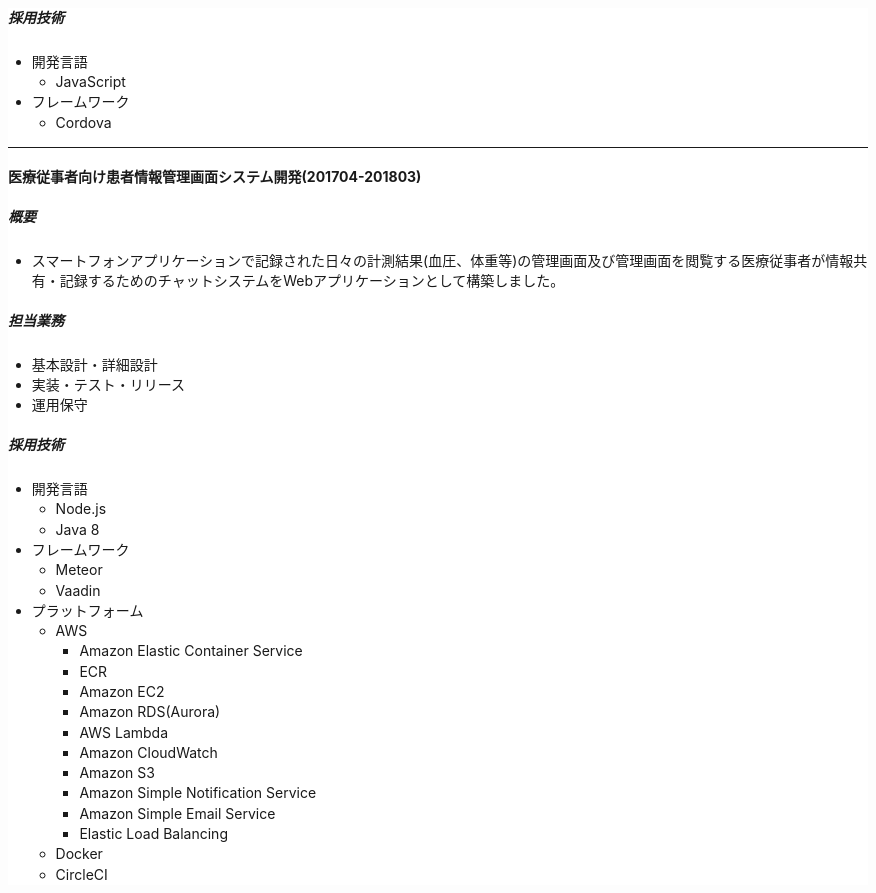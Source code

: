 ##### 採用技術

- 開発言語
  - JavaScript
- フレームワーク
  - Cordova

---

#### 医療従事者向け患者情報管理画面システム開発(201704-201803)

##### 概要

- スマートフォンアプリケーションで記録された日々の計測結果(血圧、体重等)の管理画面及び管理画面を閲覧する医療従事者が情報共有・記録するためのチャットシステムをWebアプリケーションとして構築しました。

##### 担当業務

- 基本設計・詳細設計
- 実装・テスト・リリース
- 運用保守

##### 採用技術

- 開発言語
  - Node.js
  - Java 8
- フレームワーク
  - Meteor
  - Vaadin
- プラットフォーム
  - AWS
    - Amazon Elastic Container Service
    - ECR
    - Amazon EC2
    - Amazon RDS(Aurora)
    - AWS Lambda
    - Amazon CloudWatch
    - Amazon S3
    - Amazon Simple Notification Service
    - Amazon Simple Email Service
    - Elastic Load Balancing
  - Docker
  - CircleCI
